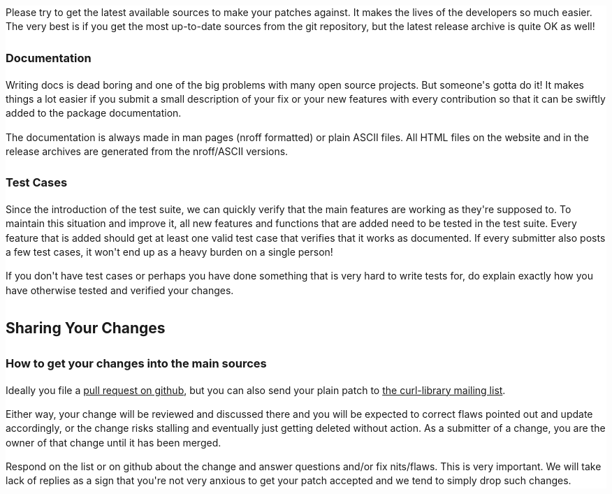 Please try to get the latest available sources to make your patches against. It makes the lives of the developers so
much easier. The very best is if you get the most up-to-date sources from the git repository, but the latest release
archive is quite OK as well!

### Documentation

Writing docs is dead boring and one of the big problems with many open source projects. But someone's gotta do it! It
makes things a lot easier if you submit a small description of your fix or your new features with every contribution so
that it can be swiftly added to the package documentation.

The documentation is always made in man pages (nroff formatted) or plain ASCII files. All HTML files on the website and
in the release archives are generated from the nroff/ASCII versions.

### Test Cases

Since the introduction of the test suite, we can quickly verify that the main features are working as they're supposed
to. To maintain this situation and improve it, all new features and functions that are added need to be tested in the
test suite. Every feature that is added should get at least one valid test case that verifies that it works as
documented. If every submitter also posts a few test cases, it won't end up as a heavy burden on a single person!

If you don't have test cases or perhaps you have done something that is very hard to write tests for, do explain exactly
how you have otherwise tested and verified your changes.

## Sharing Your Changes

### How to get your changes into the main sources

Ideally you file a [pull request on github](https://github.com/curl/curl/pulls), but you can also send your plain patch
to [the curl-library mailing list](https://curl.haxx.se/mail/list.cgi?list=curl-library).

Either way, your change will be reviewed and discussed there and you will be expected to correct flaws pointed out and
update accordingly, or the change risks stalling and eventually just getting deleted without action. As a submitter of a
change, you are the owner of that change until it has been merged.

Respond on the list or on github about the change and answer questions and/or fix nits/flaws. This is very important. We
will take lack of replies as a sign that you're not very anxious to get your patch accepted and we tend to simply drop
such changes.
